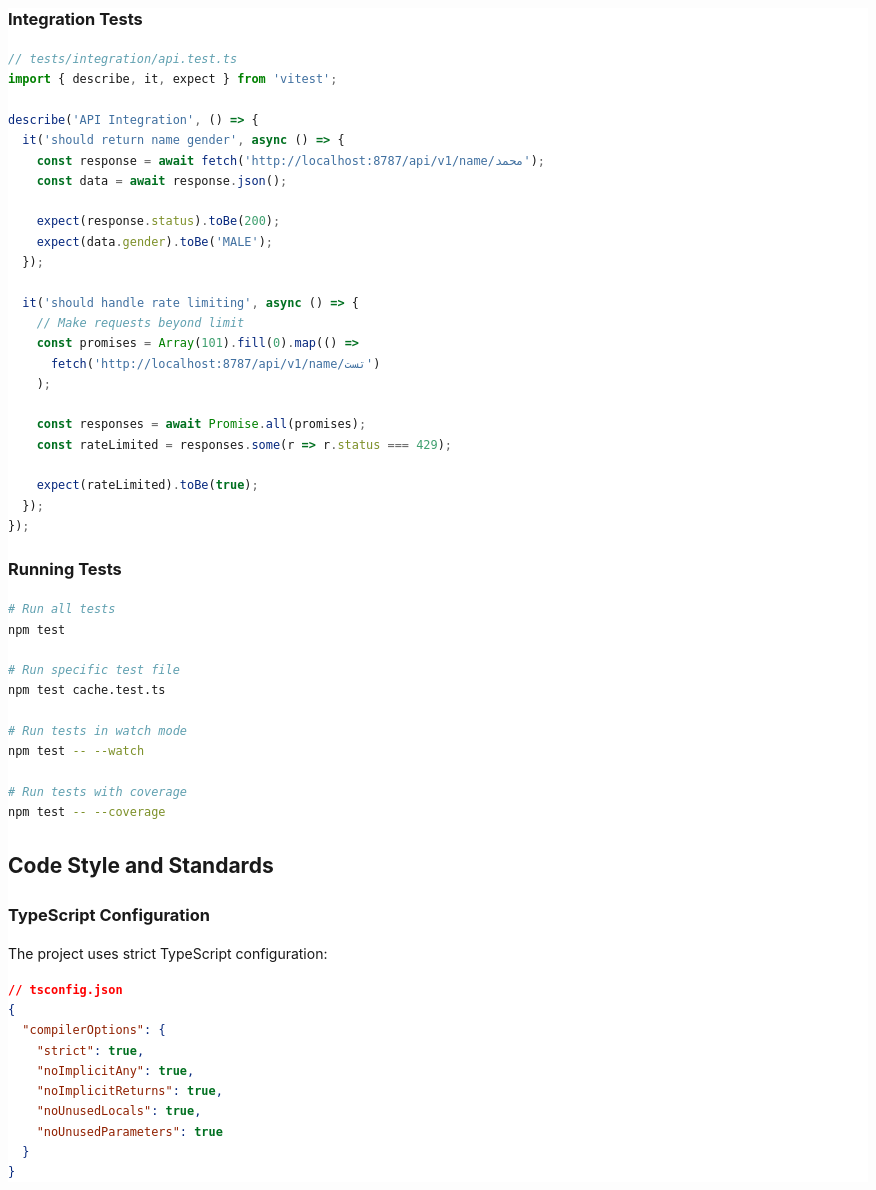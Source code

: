 ### Integration Tests

```typescript
// tests/integration/api.test.ts
import { describe, it, expect } from 'vitest';

describe('API Integration', () => {
  it('should return name gender', async () => {
    const response = await fetch('http://localhost:8787/api/v1/name/محمد');
    const data = await response.json();
    
    expect(response.status).toBe(200);
    expect(data.gender).toBe('MALE');
  });
  
  it('should handle rate limiting', async () => {
    // Make requests beyond limit
    const promises = Array(101).fill(0).map(() => 
      fetch('http://localhost:8787/api/v1/name/تست')
    );
    
    const responses = await Promise.all(promises);
    const rateLimited = responses.some(r => r.status === 429);
    
    expect(rateLimited).toBe(true);
  });
});
```

### Running Tests

```bash
# Run all tests
npm test

# Run specific test file
npm test cache.test.ts

# Run tests in watch mode
npm test -- --watch

# Run tests with coverage
npm test -- --coverage
```

## Code Style and Standards

### TypeScript Configuration

The project uses strict TypeScript configuration:

```json
// tsconfig.json
{
  "compilerOptions": {
    "strict": true,
    "noImplicitAny": true,
    "noImplicitReturns": true,
    "noUnusedLocals": true,
    "noUnusedParameters": true
  }
}
```
